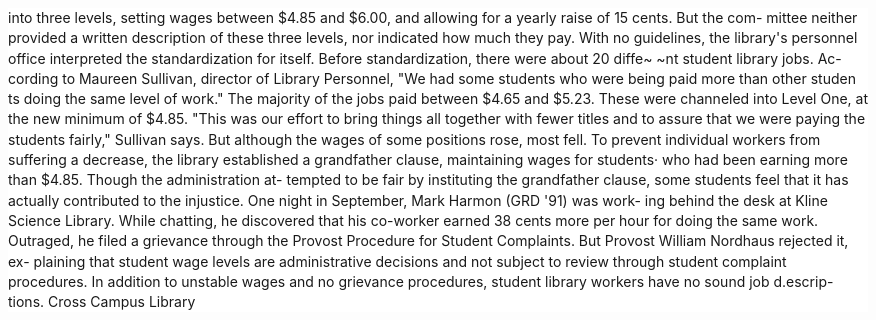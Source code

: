 into three levels, setting wages between 
$4.85 and $6.00, and allowing for a 
yearly raise of 15 cents. But the com-
mittee neither provided a written 
description of these three levels, nor 
indicated how much they pay. 
With no guidelines, the library's 
personnel office interpreted the 
standardization 
for 
itself. 
Before 
standardization, there were about 20 
diffe~ ~nt student library jobs. Ac-
cording to Maureen Sullivan, director 
of Library Personnel, "We had some 
students who were being paid more 
than other studen ts doing the same 
level of work." The majority of the jobs 
paid between $4.65 and $5.23. These 
were channeled into Level One, at the 
new minimum of $4.85. "This was our 
effort to bring things all together with 
fewer titles and to assure that we were 
paying the students fairly," Sullivan 
says. But although the wages of some 
positions rose, most fell. To prevent 
individual workers from suffering a 
decrease, the library established a 
grandfather clause, maintaining wages 
for students· who had been earning 
more than $4.85. 
Though the administration at-
tempted to be fair by instituting the 
grandfather clause, some students feel 
that it has actually contributed to the 
injustice. One night in September, 
Mark Harmon (GRD '91) was work-
ing behind the desk at Kline Science 
Library. While chatting, he discovered 
that his co-worker earned 38 cents 
more per hour for doing the same 
work. Outraged, he filed a grievance 
through the Provost Procedure for 
Student Complaints. 
But Provost 
William Nordhaus rejected it, ex-
plaining that student wage levels are 
administrative decisions and 
not 
subject to review through student 
complaint procedures. 
In addition to unstable wages and no 
grievance procedures, student library 
workers have no sound job d.escrip-
tions. 
Cross Campus Library 
